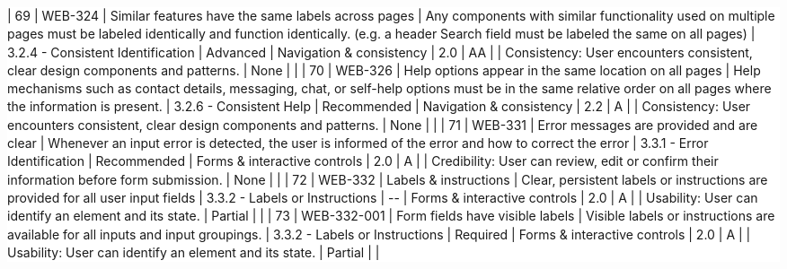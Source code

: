 | 69    | WEB-324       | Similar features have the same labels across pages                                     | Any components with similar functionality used on multiple pages must be labeled identically and function identically. (e.g. a header Search field must be labeled the same on all pages)                                                            | 3.2.4 - Consistent Identification                            | Advanced    | Navigation & consistency     | 2.0          | AA         |          | Consistency: User encounters consistent, clear design components and patterns.          | None                    |                                                                                                                                                                                                                                                                                                                                                                                                                                                            |
| 70    | WEB-326       | Help options appear in the same location on all pages                                  | Help mechanisms such as contact details, messaging, chat, or self-help options must be in the same relative order on all pages where the information is present.                                                                                     | 3.2.6 - Consistent Help                                      | Recommended | Navigation & consistency     | 2.2          | A          |          | Consistency: User encounters consistent, clear design components and patterns.          | None                    |                                                                                                                                                                                                                                                                                                                                                                                                                                                            |
| 71    | WEB-331       | Error messages are provided and are clear                                              | Whenever an input error is detected, the user is informed of the error and how to correct the error                                                                                                                                                  | 3.3.1 - Error Identification                                 | Recommended | Forms & interactive controls | 2.0          | A          |          | Credibility: User can review, edit or confirm their information before form submission. | None                    |                                                                                                                                                                                                                                                                                                                                                                                                                                                            |
| 72    | WEB-332       | Labels & instructions                                                                  | Clear, persistent labels or instructions are provided for all user input fields                                                                                                                                                                      | 3.3.2 - Labels or Instructions                               | \--         | Forms & interactive controls | 2.0          | A          |          | Usability: User can identify an element and its state.                                  | Partial                 |                                                                                                                                                                                                                                                                                                                                                                                                                                                            |
| 73    | WEB-332-001   | Form fields have visible labels                                                        | Visible labels or instructions are available for all inputs and input groupings.                                                                                                                                                                     | 3.3.2 - Labels or Instructions                               | Required    | Forms & interactive controls | 2.0          | A          |          | Usability: User can identify an element and its state.                                  | Partial                 |                                                                                                                                                                                                                                                                                                                                                                                                                                                            |